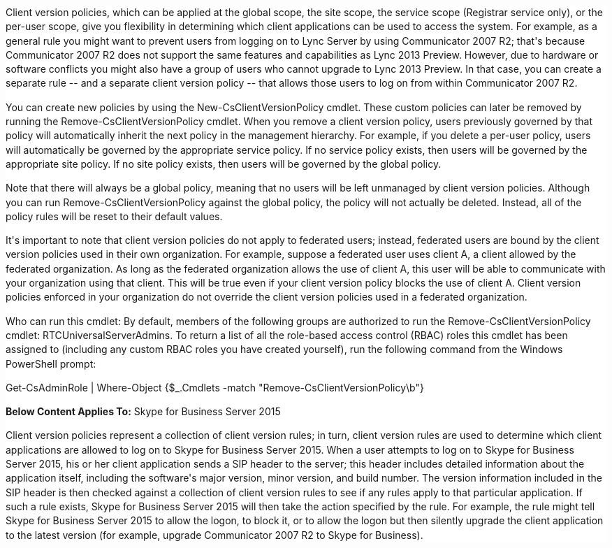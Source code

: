 Client version policies, which can be applied at the global scope, the site scope, the service scope (Registrar service only), or the per-user scope, give you flexibility in determining which client applications can be used to access the system.
For example, as a general rule you might want to prevent users from logging on to Lync Server by using Communicator 2007 R2; that's because Communicator 2007 R2 does not support the same features and capabilities as Lync 2013 Preview.
However, due to hardware or software conflicts you might also have a group of users who cannot upgrade to Lync 2013 Preview.
In that case, you can create a separate rule -- and a separate client version policy -- that allows those users to log on from within Communicator 2007 R2.

You can create new policies by using the New-CsClientVersionPolicy cmdlet.
These custom policies can later be removed by running the Remove-CsClientVersionPolicy cmdlet.
When you remove a client version policy, users previously governed by that policy will automatically inherit the next policy in the management hierarchy.
For example, if you delete a per-user policy, users will automatically be governed by the appropriate service policy.
If no service policy exists, then users will be governed by the appropriate site policy.
If no site policy exists, then users will be governed by the global policy.

Note that there will always be a global policy, meaning that no users will be left unmanaged by client version policies.
Although you can run Remove-CsClientVersionPolicy against the global policy, the policy will not actually be deleted.
Instead, all of the policy rules will be reset to their default values.

It's important to note that client version policies do not apply to federated users; instead, federated users are bound by the client version policies used in their own organization.
For example, suppose a federated user uses client A, a client allowed by the federated organization.
As long as the federated organization allows the use of client A, this user will be able to communicate with your organization using that client.
This will be true even if your client version policy blocks the use of client A.
Client version policies enforced in your organization do not override the client version policies used in a federated organization.

Who can run this cmdlet: By default, members of the following groups are authorized to run the Remove-CsClientVersionPolicy cmdlet: RTCUniversalServerAdmins.
To return a list of all the role-based access control (RBAC) roles this cmdlet has been assigned to (including any custom RBAC roles you have created yourself), run the following command from the Windows PowerShell prompt:

Get-CsAdminRole | Where-Object {$_.Cmdlets -match "Remove-CsClientVersionPolicy\b"}

**Below Content Applies To:** Skype for Business Server 2015

Client version policies represent a collection of client version rules; in turn, client version rules are used to determine which client applications are allowed to log on to Skype for Business Server 2015.
When a user attempts to log on to Skype for Business Server 2015, his or her client application sends a SIP header to the server; this header includes detailed information about the application itself, including the software's major version, minor version, and build number.
The version information included in the SIP header is then checked against a collection of client version rules to see if any rules apply to that particular application.
If such a rule exists, Skype for Business Server 2015 will then take the action specified by the rule.
For example, the rule might tell Skype for Business Server 2015 to allow the logon, to block it, or to allow the logon but then silently upgrade the client application to the latest version (for example, upgrade Communicator 2007 R2 to Skype for Business).
